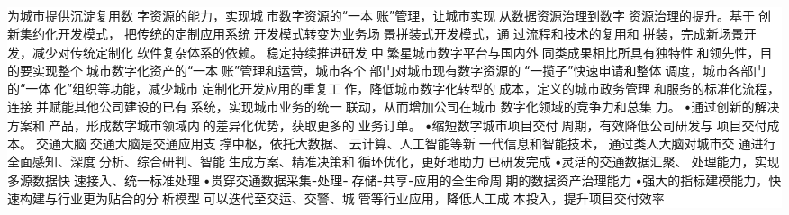 为城市提供沉淀复用数
字资源的能力，实现城
市数字资源的“一本
账”管理，让城市实现
从数据资源治理到数字
资源治理的提升。基于
创新集约化开发模式，
把传统的定制应用系统
开发模式转变为业务场
景拼装式开发模式，通
过流程和技术的复用和
拼装，完成新场景开
发，减少对传统定制化
软件复杂体系的依赖。
稳定持续推进研发
中
繁星城市数字平台与国内外
同类成果相比所具有独特性
和领先性，目的要实现整个
城市数字化资产的“一本
账”管理和运营，城市各个
部门对城市现有数字资源的
“一揽子”快速申请和整体
调度，城市各部门的“一体
化”组织等功能，减少城市
定制化开发应用的重复工
作，降低城市数字化转型的
成本，定义的城市政务管理
和服务的标准化流程，连接
并赋能其他公司建设的已有
系统，实现城市业务的统一
联动，从而增加公司在城市
数字化领域的竞争力和总集
力。
•通过创新的解决方案和
产品，形成数字城市领域内
的差异化优势，获取更多的
业务订单。
•缩短数字城市项目交付
周期，有效降低公司研发与
项目交付成本。
交通大脑
交通大脑是交通应用支
撑中枢，依托大数据、
云计算、人工智能等新
一代信息和智能技术，
通过类人大脑对城市交
通进行全面感知、深度
分析、综合研判、智能
生成方案、精准决策和
循环优化，更好地助力
已研发完成
•灵活的交通数据汇聚、
处理能力，实现多源数据快
速接入、统一标准处理
•贯穿交通数据采集-处理-
存储-共享-应用的全生命周
期的数据资产治理能力
•强大的指标建模能力，快
速构建与行业更为贴合的分
析模型
可以迭代至交运、交警、城
管等行业应用，降低人工成
本投入，提升项目交付效率
